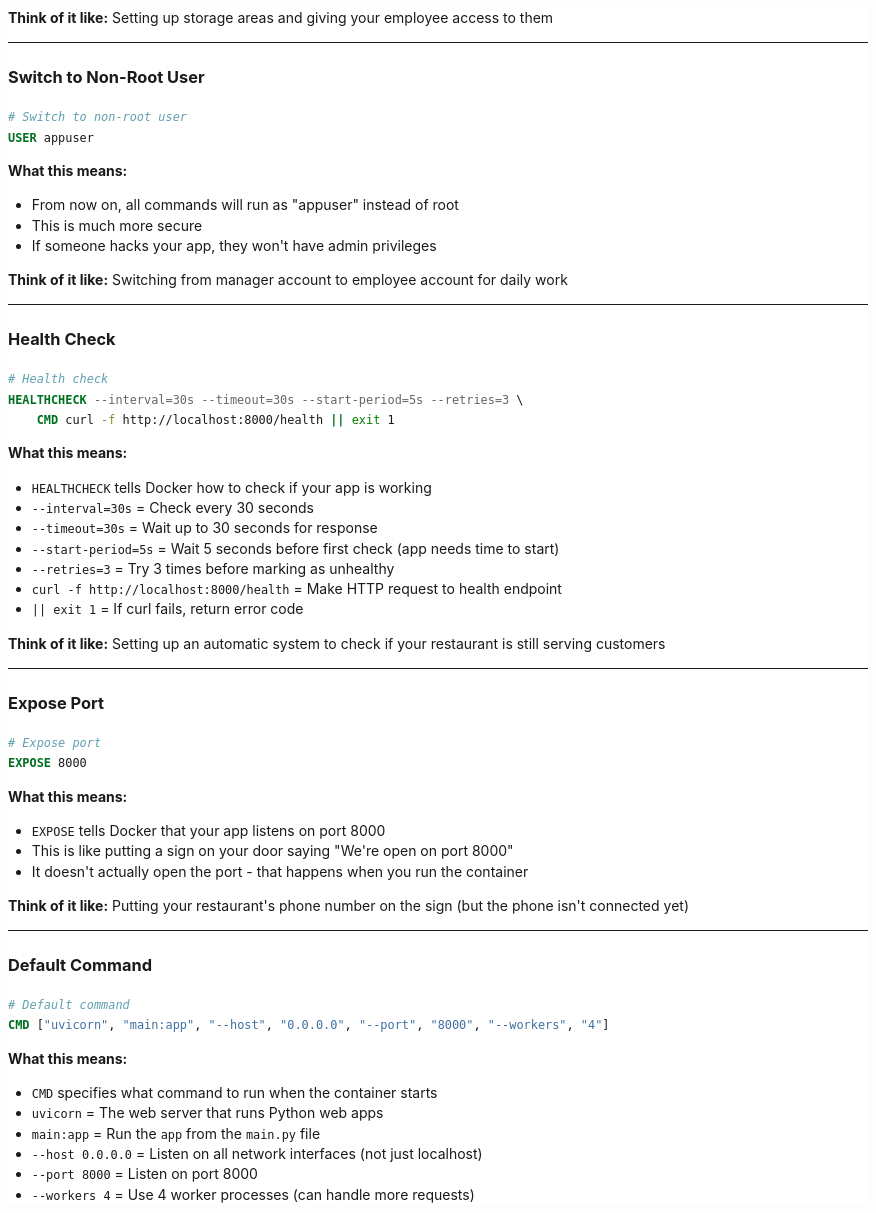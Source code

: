 **Think of it like:** Setting up storage areas and giving your employee access to them

---

### **Switch to Non-Root User**
```dockerfile
# Switch to non-root user
USER appuser
```
**What this means:**
- From now on, all commands will run as "appuser" instead of root
- This is much more secure
- If someone hacks your app, they won't have admin privileges

**Think of it like:** Switching from manager account to employee account for daily work

---

### **Health Check**
```dockerfile
# Health check
HEALTHCHECK --interval=30s --timeout=30s --start-period=5s --retries=3 \
    CMD curl -f http://localhost:8000/health || exit 1
```
**What this means:**
- `HEALTHCHECK` tells Docker how to check if your app is working
- `--interval=30s` = Check every 30 seconds
- `--timeout=30s` = Wait up to 30 seconds for response
- `--start-period=5s` = Wait 5 seconds before first check (app needs time to start)
- `--retries=3` = Try 3 times before marking as unhealthy
- `curl -f http://localhost:8000/health` = Make HTTP request to health endpoint
- `|| exit 1` = If curl fails, return error code

**Think of it like:** Setting up an automatic system to check if your restaurant is still serving customers

---

### **Expose Port**
```dockerfile
# Expose port
EXPOSE 8000
```
**What this means:**
- `EXPOSE` tells Docker that your app listens on port 8000
- This is like putting a sign on your door saying "We're open on port 8000"
- It doesn't actually open the port - that happens when you run the container

**Think of it like:** Putting your restaurant's phone number on the sign (but the phone isn't connected yet)

---

### **Default Command**
```dockerfile
# Default command
CMD ["uvicorn", "main:app", "--host", "0.0.0.0", "--port", "8000", "--workers", "4"]
```
**What this means:**
- `CMD` specifies what command to run when the container starts
- `uvicorn` = The web server that runs Python web apps
- `main:app` = Run the `app` from the `main.py` file
- `--host 0.0.0.0` = Listen on all network interfaces (not just localhost)
- `--port 8000` = Listen on port 8000
- `--workers 4` = Use 4 worker processes (can handle more requests)
